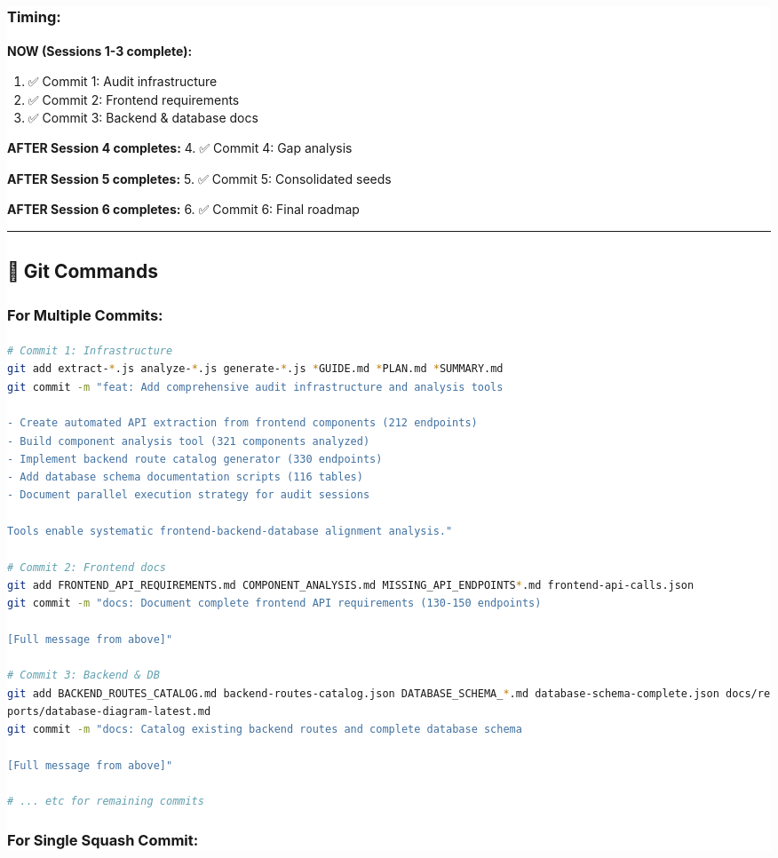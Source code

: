 ### **Timing:**

**NOW (Sessions 1-3 complete):**
1. ✅ Commit 1: Audit infrastructure
2. ✅ Commit 2: Frontend requirements
3. ✅ Commit 3: Backend & database docs

**AFTER Session 4 completes:**
4. ✅ Commit 4: Gap analysis

**AFTER Session 5 completes:**
5. ✅ Commit 5: Consolidated seeds

**AFTER Session 6 completes:**
6. ✅ Commit 6: Final roadmap

---

## 🚀 **Git Commands**

### **For Multiple Commits:**

```bash
# Commit 1: Infrastructure
git add extract-*.js analyze-*.js generate-*.js *GUIDE.md *PLAN.md *SUMMARY.md
git commit -m "feat: Add comprehensive audit infrastructure and analysis tools

- Create automated API extraction from frontend components (212 endpoints)
- Build component analysis tool (321 components analyzed)
- Implement backend route catalog generator (330 endpoints)
- Add database schema documentation scripts (116 tables)
- Document parallel execution strategy for audit sessions

Tools enable systematic frontend-backend-database alignment analysis."

# Commit 2: Frontend docs
git add FRONTEND_API_REQUIREMENTS.md COMPONENT_ANALYSIS.md MISSING_API_ENDPOINTS*.md frontend-api-calls.json
git commit -m "docs: Document complete frontend API requirements (130-150 endpoints)

[Full message from above]"

# Commit 3: Backend & DB
git add BACKEND_ROUTES_CATALOG.md backend-routes-catalog.json DATABASE_SCHEMA_*.md database-schema-complete.json docs/reports/database-diagram-latest.md
git commit -m "docs: Catalog existing backend routes and complete database schema

[Full message from above]"

# ... etc for remaining commits
```

### **For Single Squash Commit:**
